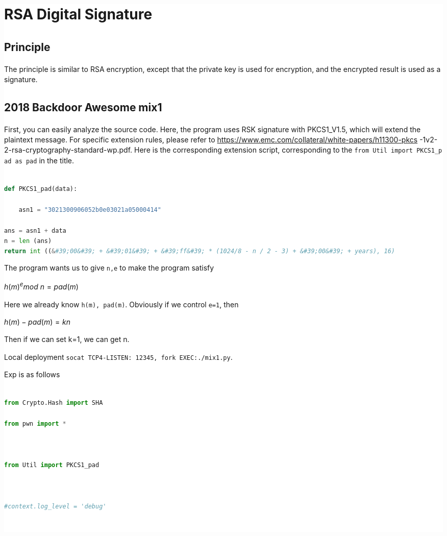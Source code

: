 # RSA Digital Signature


## Principle


The principle is similar to RSA encryption, except that the private key is used for encryption, and the encrypted result is used as a signature.


## 2018 Backdoor Awesome mix1



First, you can easily analyze the source code. Here, the program uses RSK signature with PKCS1_V1.5, which will extend the plaintext message. For specific extension rules, please refer to https://www.emc.com/collateral/white-papers/h11300-pkcs -1v2-2-rsa-cryptography-standard-wp.pdf. Here is the corresponding extension script, corresponding to the `from Util import PKCS1_pad as pad` in the title.


```python

def PKCS1_pad(data):

    asn1 = "3021300906052b0e03021a05000414"

ans = asn1 + data
n = len (ans)
return int ((&#39;00&#39; + &#39;01&#39; + &#39;ff&#39; * (1024/8 - n / 2 - 3) + &#39;00&#39; + years), 16)
```



The program wants us to give `n,e` to make the program satisfy


$h(m)^e mod \ n=pad(m)$



Here we already know `h(m), pad(m)`. Obviously if we control `e=1`, then


$h(m)-pad(m)=kn$



Then if we can set k=1, we can get n.


Local deployment `socat TCP4-LISTEN: 12345, fork EXEC:./mix1.py`.


Exp is as follows


```python

from Crypto.Hash import SHA

from pwn import *



from Util import PKCS1_pad



#context.log_level = 'debug'




```